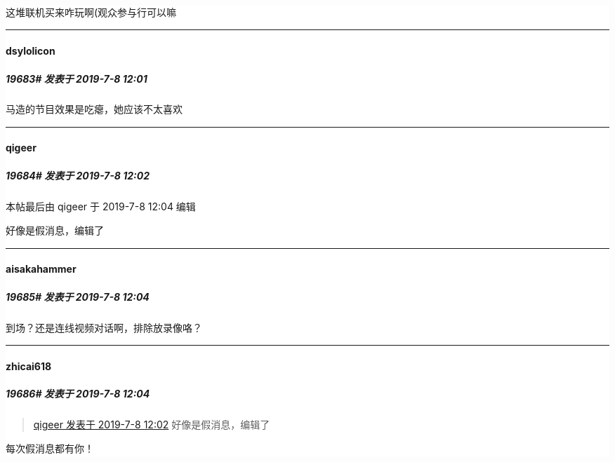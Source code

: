 


这堆联机买来咋玩啊(观众参与行可以嘛







-----

####  dsylolicon  
##### 19683#       发表于 2019-7-8 12:01




马造的节目效果是吃瘪，她应该不太喜欢







-----

####  qigeer  
##### 19684#       发表于 2019-7-8 12:02



 本帖最后由 qigeer 于 2019-7-8 12:04 编辑 

好像是假消息，编辑了







-----

####  aisakahammer  
##### 19685#       发表于 2019-7-8 12:04




 到场？还是连线视频对话啊，排除放录像咯？







-----

####  zhicai618  
##### 19686#       发表于 2019-7-8 12:04



<blockquote><a href="httphttps://bbs.saraba1st.com/2b/forum.php?mod=redirect&amp;goto=findpost&amp;pid=44431259&amp;ptid=1839962" target="_blank">qigeer 发表于 2019-7-8 12:02</a>
好像是假消息，编辑了</blockquote>
每次假消息都有你！
